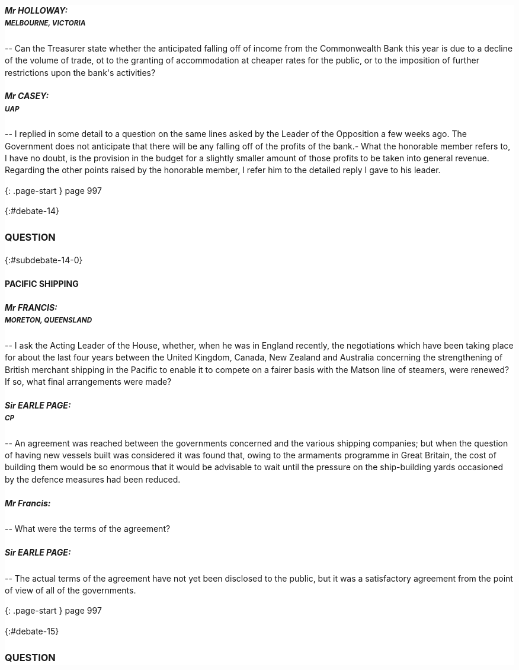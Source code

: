 ##### Mr HOLLOWAY:<br><small class="text-muted">MELBOURNE, VICTORIA</small>

-- Can the Treasurer state whether the anticipated falling off of income from the Commonwealth Bank this year is due to a decline of the volume of trade, ot to the granting of accommodation at cheaper rates for the public, or to the imposition of further restrictions upon the bank's activities? 

##### Mr CASEY:<br><small class="text-muted">UAP</small>

-- I replied in some detail to a question on the same lines asked by the Leader of the Opposition a few weeks ago. The Government does not anticipate that there will be any falling off of the profits of the bank.- What the honorable member refers to, I have no doubt, is the provision in the budget for a slightly smaller amount of those profits to be taken into general revenue. Regarding the other points raised by the honorable member, I refer him to the detailed reply I gave to his leader. 

{: .page-start }
page 997

{:#debate-14}
### QUESTION

{:#subdebate-14-0}
#### PACIFIC SHIPPING

##### Mr FRANCIS:<br><small class="text-muted">MORETON, QUEENSLAND</small>

-- I ask the Acting Leader of the House, whether, when he was in England recently, the negotiations which have been taking place for about the last four years between the United Kingdom, Canada, New Zealand and Australia concerning the strengthening of British merchant shipping in the Pacific to enable it to compete on a fairer basis with the Matson line of steamers, were renewed? If so, what final arrangements were made? 

##### Sir EARLE PAGE:<br><small class="text-muted">CP</small>

-- An agreement was reached between the governments concerned and the various shipping companies; but when the question of having new vessels built was considered it was found that, owing to the armaments programme in Great Britain, the cost of building them would be so enormous that it would be advisable to wait until the pressure on the ship-building yards occasioned by the defence measures had been reduced. 

##### Mr Francis:

-- What were the terms of the agreement? 

##### Sir EARLE PAGE:

-- The actual terms of the agreement have not yet been disclosed to the public, but it was a satisfactory agreement from the point of view of all of the governments. 

{: .page-start }
page 997

{:#debate-15}
### QUESTION
